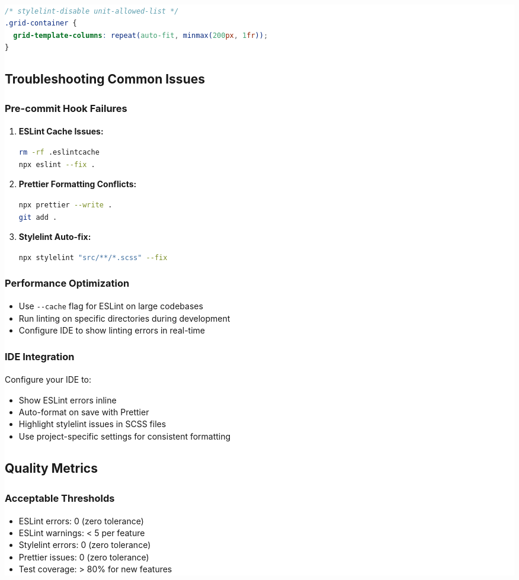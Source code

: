 ```scss
/* stylelint-disable unit-allowed-list */
.grid-container {
  grid-template-columns: repeat(auto-fit, minmax(200px, 1fr));
}
```

## Troubleshooting Common Issues

### Pre-commit Hook Failures

1. **ESLint Cache Issues:**

   ```bash
   rm -rf .eslintcache
   npx eslint --fix .
   ```

2. **Prettier Formatting Conflicts:**

   ```bash
   npx prettier --write .
   git add .
   ```

3. **Stylelint Auto-fix:**
   ```bash
   npx stylelint "src/**/*.scss" --fix
   ```

### Performance Optimization

- Use `--cache` flag for ESLint on large codebases
- Run linting on specific directories during development
- Configure IDE to show linting errors in real-time

### IDE Integration

Configure your IDE to:

- Show ESLint errors inline
- Auto-format on save with Prettier
- Highlight stylelint issues in SCSS files
- Use project-specific settings for consistent formatting

## Quality Metrics

### Acceptable Thresholds

- ESLint errors: 0 (zero tolerance)
- ESLint warnings: < 5 per feature
- Stylelint errors: 0 (zero tolerance)
- Prettier issues: 0 (zero tolerance)
- Test coverage: > 80% for new features

